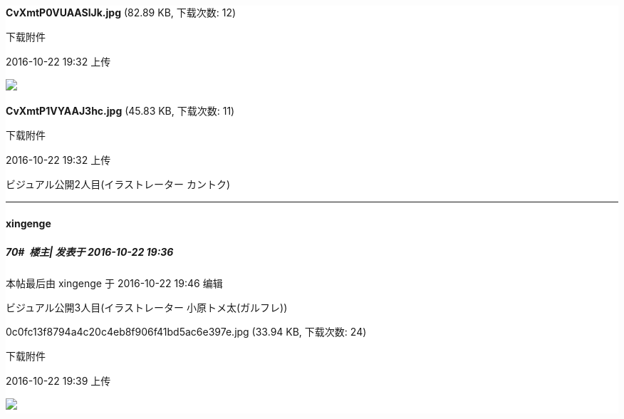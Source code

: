 
<strong>CvXmtP0VUAASlJk.jpg</strong> (82.89 KB, 下载次数: 12)

下载附件

2016-10-22 19:32 上传





<img src="http://img.saraba1st.com/forum/201610/22/193225mnivg8e7tqaoga76.jpg" referrerpolicy="no-referrer">


<strong>CvXmtP1VYAAJ3hc.jpg</strong> (45.83 KB, 下载次数: 11)

下载附件

2016-10-22 19:32 上传






ビジュアル公開2人目(イラストレーター カントク)







-----

####  xingenge  
##### 70#         楼主| 发表于 2016-10-22 19:36



 本帖最后由 xingenge 于 2016-10-22 19:46 编辑 


ビジュアル公開3人目(イラストレーター 小原トメ太(ガルフレ))






0c0fc13f8794a4c20c4eb8f906f41bd5ac6e397e.jpg
(33.94 KB, 下载次数: 24)




下载附件


2016-10-22 19:39 上传









<img src="http://img.saraba1st.com/forum/201610/22/193940vfs8cs4chaf2fps4.jpg" referrerpolicy="no-referrer">



